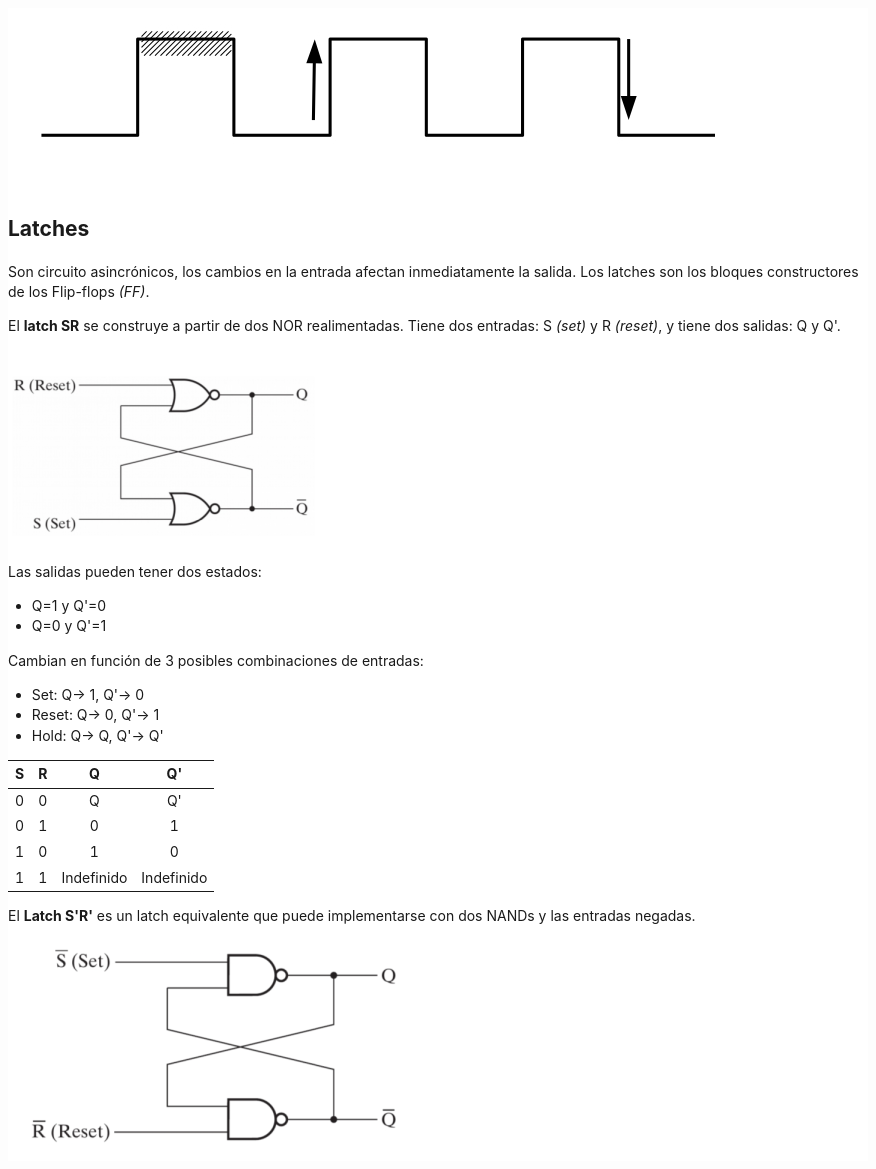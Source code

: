 ![](./figuras/clase3_4.png)

## Latches

Son circuito asincrónicos, los cambios en la entrada afectan inmediatamente la salida. Los latches son los bloques constructores de los Flip-flops *(FF)*.

El **latch SR** se construye a partir de dos NOR realimentadas. Tiene dos entradas: S *(set)* y R *(reset)*, y tiene dos salidas: Q y Q'.

![](./figuras/clase3_5.png)

Las salidas pueden tener dos estados:
- Q=1 y Q'=0
- Q=0 y Q'=1

Cambian en función de 3 posibles combinaciones de entradas:
- Set: Q→ 1, Q'→ 0
- Reset: Q→ 0, Q'→ 1
- Hold: Q→ Q, Q'→ Q'

| S | R | Q | Q' |
|:--:|:--:|:--:|:--:|
| 0 | 0 | Q | Q' |
| 0 | 1 | 0 | 1 |
| 1 | 0 | 1 | 0 |
| 1 | 1 | Indefinido | Indefinido | 

El **Latch S'R'** es un latch equivalente que puede implementarse con dos NANDs y las entradas negadas.

![](./figuras/clase3_6.png)
